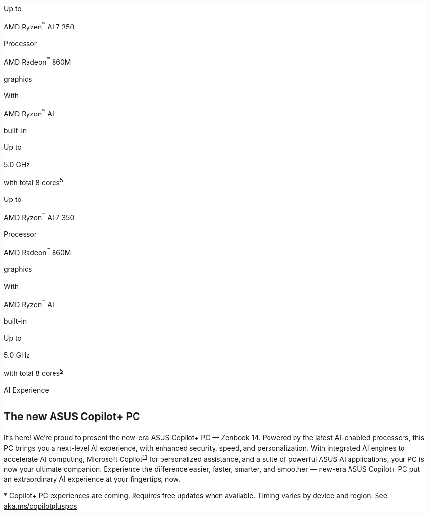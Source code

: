 Up to

AMD Ryzen<sup role="img" aria-label="trademark" class="sign-tm">™</sup> AI 7 350

Processor

AMD Radeon<sup role="img" aria-label="trademark" class="sign-tm">™</sup> 860M

graphics

With

AMD Ryzen<sup role="img" aria-label="trademark" class="sign-tm">™</sup> AI

built-in

Up to

5.0 GHz

with total 8 cores<sup class="footnote-num"><a href="https://www.asus.com/laptops/for-home/zenbook/asus-zenbook-14-oled-um3406/#footnote-5" class="footnote-5" aria-label="Footnote 5">5</a></sup>

Up to

AMD Ryzen<sup role="img" aria-label="trademark" class="sign-tm">™</sup> AI 7 350

Processor

AMD Radeon<sup role="img" aria-label="trademark" class="sign-tm">™</sup> 860M

graphics

With

AMD Ryzen<sup role="img" aria-label="trademark" class="sign-tm">™</sup> AI

built-in

Up to

5.0 GHz

with total 8 cores<sup class="footnote-num"><a href="https://www.asus.com/laptops/for-home/zenbook/asus-zenbook-14-oled-um3406/#footnote-5" class="footnote-5" aria-label="Footnote 5">5</a></sup>

AI Experience

## The new ASUS Copilot+ PC

It’s here! We’re proud to present the new-era ASUS Copilot+ PC — Zenbook 14. Powered by the latest AI-enabled processors, this PC brings you a next-level AI experience, with enhanced security, speed, and personalization. With integrated AI engines to accelerate AI computing, Microsoft Copilot<sup class="footnote-num"><a href="https://www.asus.com/laptops/for-home/zenbook/asus-zenbook-14-oled-um3406/#footnote-11" class="footnote-11" aria-label="Footnote 11">11</a></sup> for personalized assistance, and a suite of powerful ASUS AI applications, your PC is now your ultimate companion. Experience the difference easier, faster, smarter, and smoother — new-era ASUS Copilot+ PC put an extraordinary AI experience at your fingertips, now.

\* Copilot+ PC experiences are coming. Requires free updates when available. Timing varies by device and region. See [aka.ms/copilotpluspcs](https://aka.ms/copilotpluspcs)

